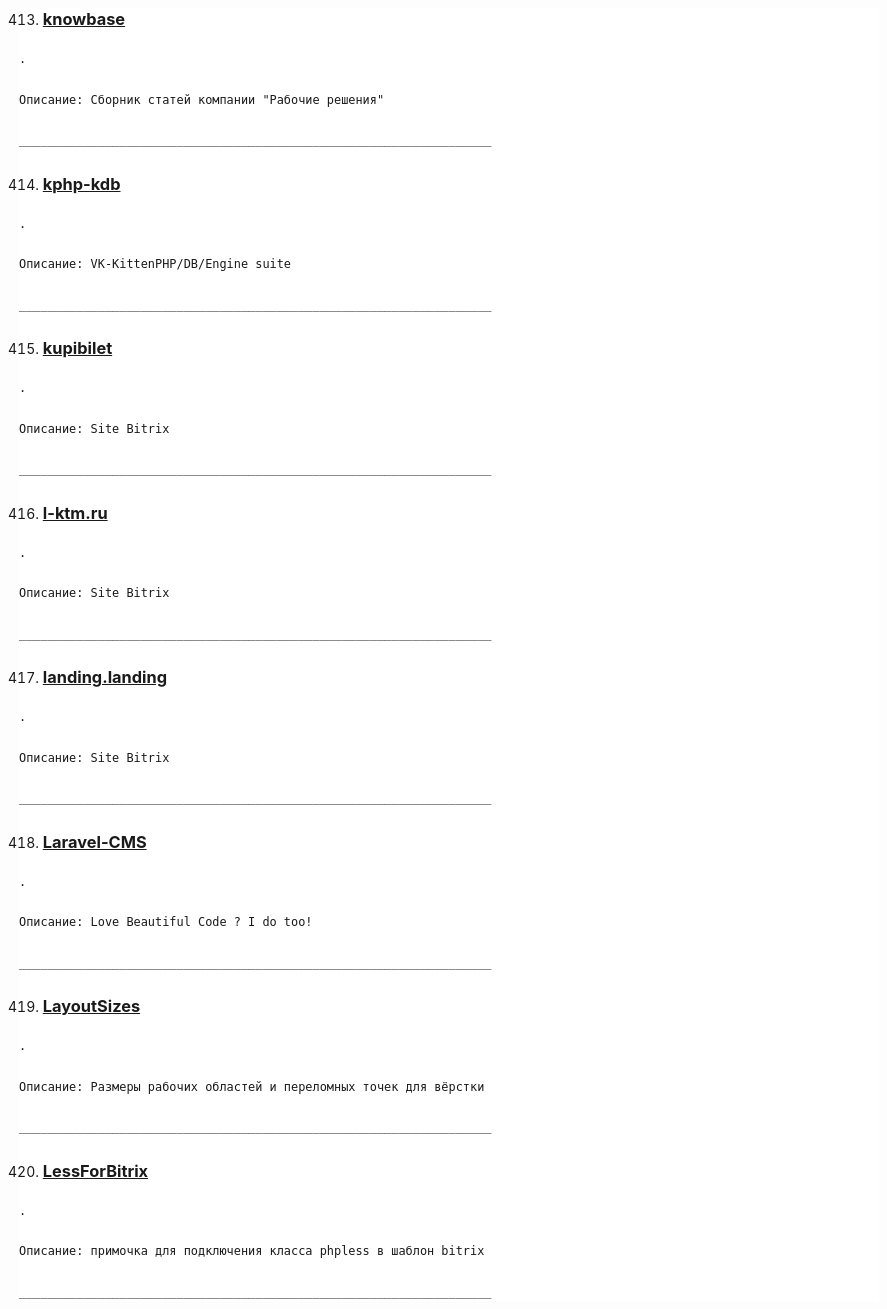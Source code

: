 413.  ### [knowbase](https://github.com/ASDAFF/knowbase)

    .

    Описание: Сборник статей компании "Рабочие решения"

    __________________________________________________________________

414.  ### [kphp-kdb](https://github.com/ASDAFF/kphp-kdb)

    .

    Описание: VK-KittenPHP/DB/Engine suite

    __________________________________________________________________

415.  ### [kupibilet](https://github.com/ASDAFF/kupibilet)

    .

    Описание: Site Bitrix

    __________________________________________________________________

416.  ### [l-ktm.ru](https://github.com/ASDAFF/l-ktm.ru)

    .

    Описание: Site Bitrix

    __________________________________________________________________

417.  ### [landing.landing](https://github.com/ASDAFF/landing.landing)

    .

    Описание: Site Bitrix

    __________________________________________________________________

418.  ### [Laravel-CMS](https://github.com/ASDAFF/Laravel-CMS)

    .

    Описание: Love Beautiful Code ? I do too!

    __________________________________________________________________

419.  ### [LayoutSizes](https://github.com/ASDAFF/LayoutSizes)

    .

    Описание: Размеры рабочих областей и переломных точек для вёрстки

    __________________________________________________________________

420.  ### [LessForBitrix](https://github.com/ASDAFF/LessForBitrix)

    .

    Описание: примочка для подключения класса phpless в шаблон bitrix

    __________________________________________________________________
